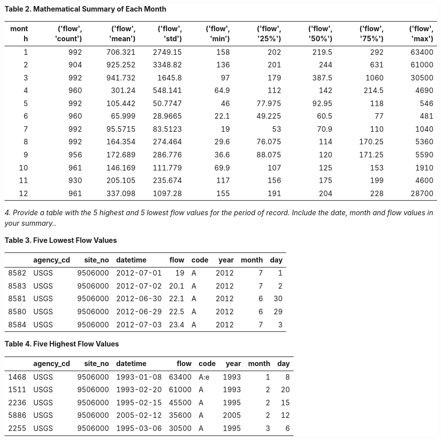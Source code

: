 **Table 2. Mathematical Summary of Each Month**

|   month |   ('flow', 'count') |   ('flow', 'mean') |   ('flow', 'std') |   ('flow', 'min') |   ('flow', '25%') |   ('flow', '50%') |   ('flow', '75%') |   ('flow', 'max') |
|--------:|--------------------:|-------------------:|------------------:|------------------:|------------------:|------------------:|------------------:|------------------:|
|       1 |                 992 |           706.321  |         2749.15   |             158   |           202     |            219.5  |            292    |             63400 |
|       2 |                 904 |           925.252  |         3348.82   |             136   |           201     |            244    |            631    |             61000 |
|       3 |                 992 |           941.732  |         1645.8    |              97   |           179     |            387.5  |           1060    |             30500 |
|       4 |                 960 |           301.24   |          548.141  |              64.9 |           112     |            142    |            214.5  |              4690 |
|       5 |                 992 |           105.442  |           50.7747 |              46   |            77.975 |             92.95 |            118    |               546 |
|       6 |                 960 |            65.999  |           28.9665 |              22.1 |            49.225 |             60.5  |             77    |               481 |
|       7 |                 992 |            95.5715 |           83.5123 |              19   |            53     |             70.9  |            110    |              1040 |
|       8 |                 992 |           164.354  |          274.464  |              29.6 |            76.075 |            114    |            170.25 |              5360 |
|       9 |                 956 |           172.689  |          286.776  |              36.6 |            88.075 |            120    |            171.25 |              5590 |
|      10 |                 961 |           146.169  |          111.779  |              69.9 |           107     |            125    |            153    |              1910 |
|      11 |                 930 |           205.105  |          235.674  |             117   |           156     |            175    |            199    |              4600 |
|      12 |                 961 |           337.098  |         1097.28   |             155   |           191     |            204    |            228    |             28700 |

*4. Provide a table with the 5 highest and 5 lowest flow values for the period of record. Include the date, month and flow values in your summary..*

**Table 3. Five Lowest Flow Values**

|      | agency_cd   |   site_no | datetime   |   flow | code   |   year |   month |   day |
|-----:|:------------|----------:|:-----------|-------:|:-------|-------:|--------:|------:|
| 8582 | USGS        |   9506000 | 2012-07-01 |   19   | A      |   2012 |       7 |     1 |
| 8583 | USGS        |   9506000 | 2012-07-02 |   20.1 | A      |   2012 |       7 |     2 |
| 8581 | USGS        |   9506000 | 2012-06-30 |   22.1 | A      |   2012 |       6 |    30 |
| 8580 | USGS        |   9506000 | 2012-06-29 |   22.5 | A      |   2012 |       6 |    29 |
| 8584 | USGS        |   9506000 | 2012-07-03 |   23.4 | A      |   2012 |       7 |     3 |

**Table 4. Five Highest Flow Values**

|      | agency_cd   |   site_no | datetime   |   flow | code   |   year |   month |   day |
|-----:|:------------|----------:|:-----------|-------:|:-------|-------:|--------:|------:|
| 1468 | USGS        |   9506000 | 1993-01-08 |  63400 | A:e    |   1993 |       1 |     8 |
| 1511 | USGS        |   9506000 | 1993-02-20 |  61000 | A      |   1993 |       2 |    20 |
| 2236 | USGS        |   9506000 | 1995-02-15 |  45500 | A      |   1995 |       2 |    15 |
| 5886 | USGS        |   9506000 | 2005-02-12 |  35600 | A      |   2005 |       2 |    12 |
| 2255 | USGS        |   9506000 | 1995-03-06 |  30500 | A      |   1995 |       3 |     6 |
